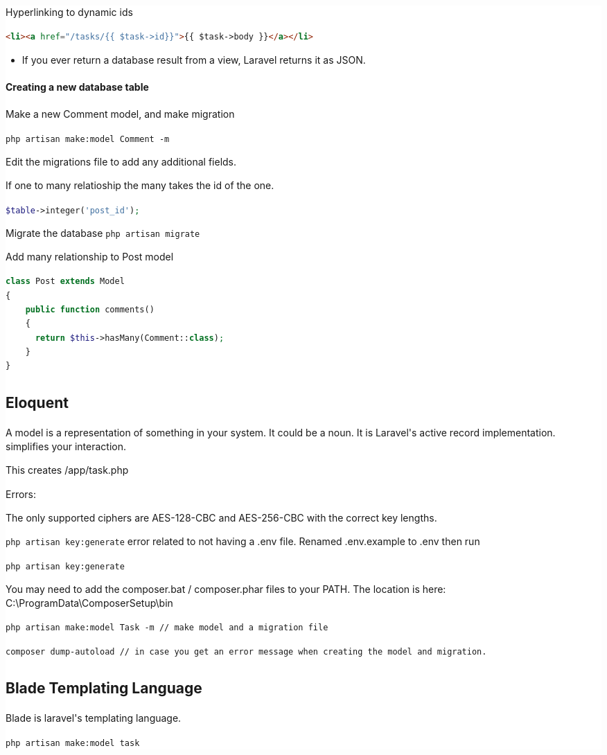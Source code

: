 Hyperlinking to dynamic ids
```html 
<li><a href="/tasks/{{ $task->id}}">{{ $task->body }}</a></li>
```

* If you ever return a database result from a view, Laravel returns it as JSON.

#### Creating a new database table ####
Make a new Comment model, and make migration

```php artisan make:model Comment -m ```

Edit the migrations file to add any additional fields.

If one to many relatioship the many takes the id of the one.
```php
$table->integer('post_id');
```
Migrate the database
```php artisan migrate```

Add many relationship to Post model
```php
class Post extends Model
{
    public function comments()
    {
      return $this->hasMany(Comment::class);
    }
}
```



## Eloquent ##

A model is a representation of something in your system. It could be a noun. 
It is Laravel's active record implementation. simplifies your interaction.

This creates /app/task.php

Errors:

The only supported ciphers are AES-128-CBC and AES-256-CBC with the correct key lengths.

```php artisan key:generate```
error related to not having a .env file. Renamed .env.example to .env then run
```
php artisan key:generate
```

You may need to add the composer.bat / composer.phar files to your PATH. The location is here: C:\ProgramData\ComposerSetup\bin


```
php artisan make:model Task -m // make model and a migration file
```

```
composer dump-autoload // in case you get an error message when creating the model and migration.
```

## Blade Templating Language ##
Blade is laravel's templating language.

```
php artisan make:model task
```

```